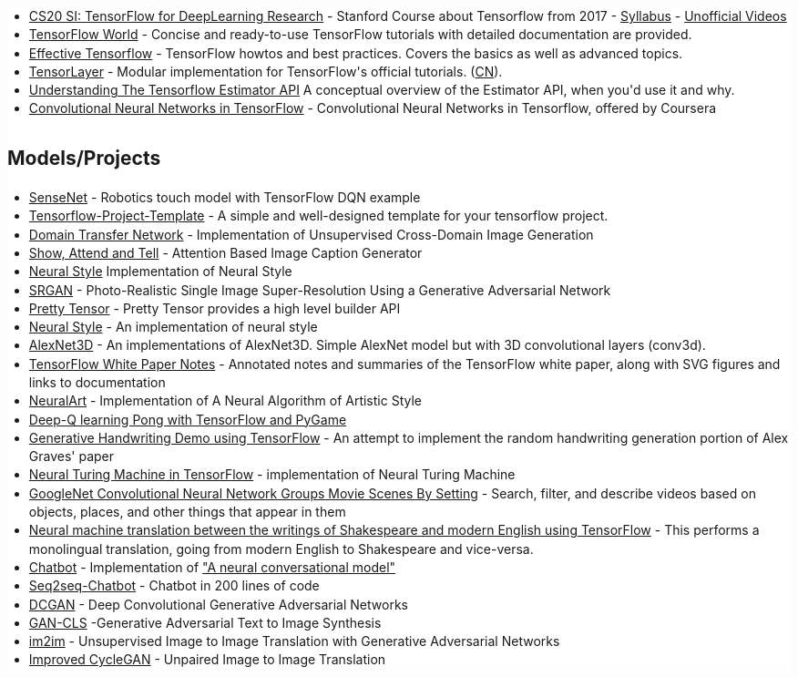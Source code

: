 * [CS20 SI: TensorFlow for DeepLearning Research](http://web.stanford.edu/class/cs20si/syllabus.html) - Stanford Course about Tensorflow from 2017 - [Syllabus](http://web.stanford.edu/class/cs20si/syllabus.html) - [Unofficial Videos](https://youtu.be/g-EvyKpZjmQ?list=PLSPPwKHXGS2110rEaNH7amFGmaD5hsObs)
* [TensorFlow World](https://github.com/astorfi/TensorFlow-World) - Concise and ready-to-use TensorFlow tutorials with detailed documentation are provided.
* [Effective Tensorflow](https://github.com/vahidk/EffectiveTensorflow) - TensorFlow howtos and best practices. Covers the basics as well as advanced topics.
* [TensorLayer](http://tensorlayer.readthedocs.io/en/latest/user/tutorial.html) - Modular implementation for TensorFlow's official tutorials. ([CN](https://tensorlayercn.readthedocs.io/zh/latest/user/tutorial.html)).
* [Understanding The Tensorflow Estimator API](https://www.lighttag.io/blog/tensorflow-estimator-api/) A conceptual overview of the Estimator API, when you'd use it and why. 
* [Convolutional Neural Networks in TensorFlow](https://www.coursera.org/learn/convolutional-neural-networks-tensorflow) - Convolutional Neural Networks in Tensorflow, offered by Coursera

<a name="github-projects" />

## Models/Projects

* [SenseNet](https://github.com/jtoy/sensenetjey/dtn-tensorflow) - Robotics touch model with TensorFlow DQN example
* [Tensorflow-Project-Template](https://github.com/Mrgemy95/Tensorflow-Project-Template) - A simple and well-designed template for your tensorflow project.
* [Domain Transfer Network](https://github.com/yunjey/dtn-tensorflow) - Implementation of Unsupervised Cross-Domain Image Generation
* [Show, Attend and Tell](https://github.com/yunjey/show_attend_and_tell) - Attention Based Image Caption Generator
* [Neural Style](https://github.com/cysmith/neural-style-tf) Implementation of Neural Style
* [SRGAN](https://github.com/tensorlayer/srgan) - Photo-Realistic Single Image Super-Resolution Using a Generative Adversarial Network
* [Pretty Tensor](https://github.com/google/prettytensor) - Pretty Tensor provides a high level builder API
* [Neural Style](https://github.com/anishathalye/neural-style) - An implementation of neural style
* [AlexNet3D](https://github.com/denti/AlexNet3D) - An implementations of AlexNet3D. Simple AlexNet model but with 3D convolutional layers (conv3d).
* [TensorFlow White Paper Notes](https://github.com/samjabrahams/tensorflow-white-paper-notes) - Annotated notes and summaries of the TensorFlow white paper, along with SVG figures and links to documentation
* [NeuralArt](https://github.com/ckmarkoh/neuralart_tensorflow) - Implementation of A Neural Algorithm of Artistic Style
* [Deep-Q learning Pong with TensorFlow and PyGame](http://www.danielslater.net/2016/03/deep-q-learning-pong-with-tensorflow.html)
* [Generative Handwriting Demo using TensorFlow](https://github.com/hardmaru/write-rnn-tensorflow) - An attempt to implement the random handwriting generation portion of Alex Graves' paper
* [Neural Turing Machine in TensorFlow](https://github.com/carpedm20/NTM-tensorflow) - implementation of Neural Turing Machine
* [GoogleNet Convolutional Neural Network Groups Movie Scenes By Setting](https://github.com/agermanidis/thingscoop) - Search, filter, and describe videos based on objects, places, and other things that appear in them
* [Neural machine translation between the writings of Shakespeare and modern English using TensorFlow](https://github.com/tokestermw/tensorflow-shakespeare) - This performs a monolingual translation, going from modern English to Shakespeare and vice-versa.
* [Chatbot](https://github.com/Conchylicultor/DeepQA) - Implementation of ["A neural conversational model"](http://arxiv.org/abs/1506.05869)
* [Seq2seq-Chatbot](https://github.com/tensorlayer/seq2seq-chatbot) - Chatbot in 200 lines of code
* [DCGAN](https://github.com/tensorlayer/dcgan) - Deep Convolutional Generative Adversarial Networks
* [GAN-CLS](https://github.com/zsdonghao/text-to-image) -Generative Adversarial Text to Image Synthesis
* [im2im](https://github.com/zsdonghao/Unsup-Im2Im) - Unsupervised Image to Image Translation with Generative Adversarial Networks
* [Improved CycleGAN](https://github.com/luoxier/CycleGAN_Tensorlayer) - Unpaired Image to Image Translation